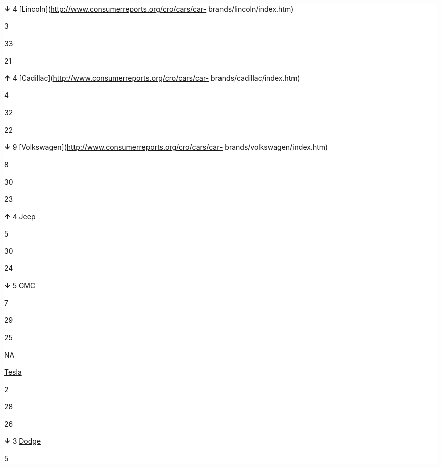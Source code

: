 **↓** 4
[Lincoln](http://www.consumerreports.org/cro/cars/car-
brands/lincoln/index.htm)

3

33

21

**↑** 4
[Cadillac](http://www.consumerreports.org/cro/cars/car-
brands/cadillac/index.htm)

4

32

22

**↓** 9
[Volkswagen](http://www.consumerreports.org/cro/cars/car-
brands/volkswagen/index.htm)

8

30

23

**↑** 4
[Jeep](http://www.consumerreports.org/cro/cars/car-brands/jeep/index.htm)

5

30

24

**↓** 5
[GMC](http://www.consumerreports.org/cro/cars/car-brands/gmc/index.htm)

7

29

25

NA

[Tesla](http://www.consumerreports.org/cro/cars/car-brands/tesla/index.htm)

2

28

26

**↓** 3
[Dodge](http://www.consumerreports.org/cro/cars/car-brands/dodge/index.htm)

5

